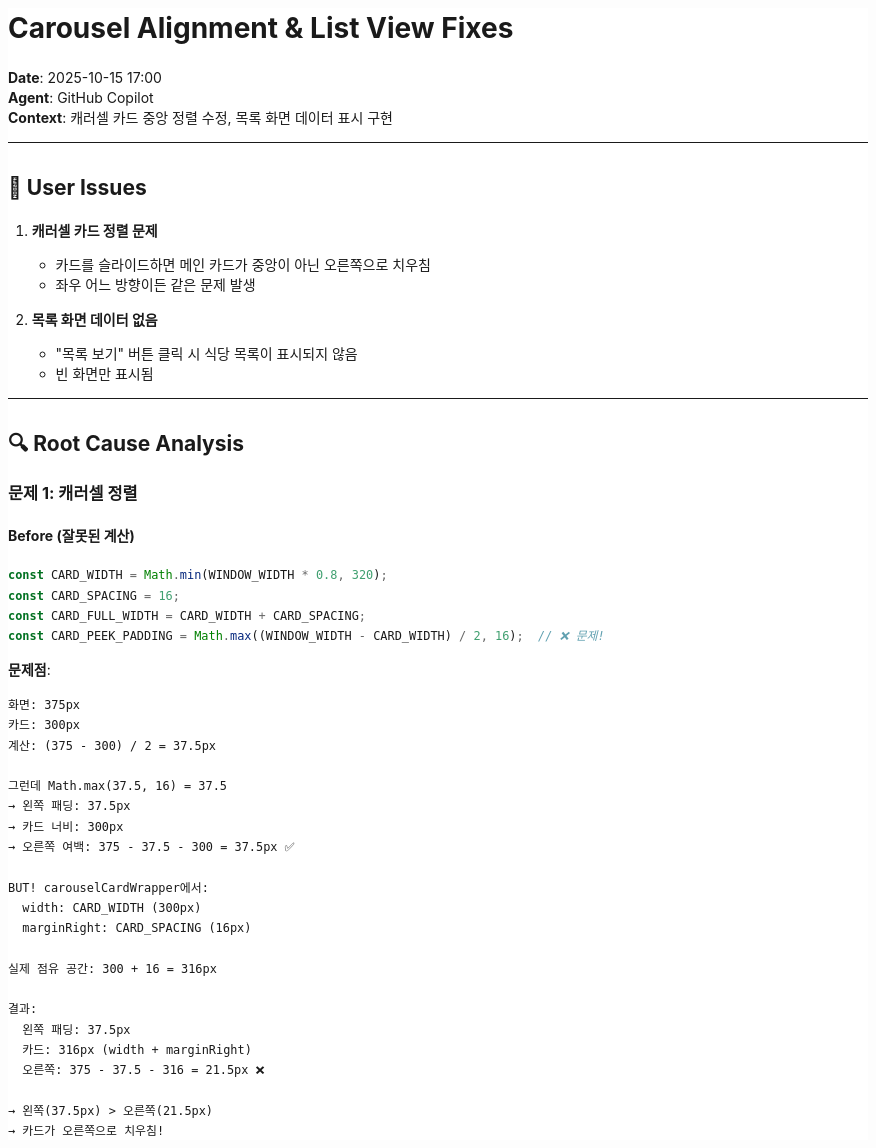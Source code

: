 # Carousel Alignment & List View Fixes

**Date**: 2025-10-15 17:00  
**Agent**: GitHub Copilot  
**Context**: 캐러셀 카드 중앙 정렬 수정, 목록 화면 데이터 표시 구현

---

## 🎯 User Issues

1. **캐러셀 카드 정렬 문제**
   - 카드를 슬라이드하면 메인 카드가 중앙이 아닌 오른쪽으로 치우침
   - 좌우 어느 방향이든 같은 문제 발생
   
2. **목록 화면 데이터 없음**
   - "목록 보기" 버튼 클릭 시 식당 목록이 표시되지 않음
   - 빈 화면만 표시됨

---

## 🔍 Root Cause Analysis

### 문제 1: 캐러셀 정렬

#### Before (잘못된 계산)
```typescript
const CARD_WIDTH = Math.min(WINDOW_WIDTH * 0.8, 320);
const CARD_SPACING = 16;
const CARD_FULL_WIDTH = CARD_WIDTH + CARD_SPACING;
const CARD_PEEK_PADDING = Math.max((WINDOW_WIDTH - CARD_WIDTH) / 2, 16);  // ❌ 문제!
```

**문제점**:
```
화면: 375px
카드: 300px
계산: (375 - 300) / 2 = 37.5px

그런데 Math.max(37.5, 16) = 37.5
→ 왼쪽 패딩: 37.5px
→ 카드 너비: 300px
→ 오른쪽 여백: 375 - 37.5 - 300 = 37.5px ✅

BUT! carouselCardWrapper에서:
  width: CARD_WIDTH (300px)
  marginRight: CARD_SPACING (16px)
  
실제 점유 공간: 300 + 16 = 316px

결과:
  왼쪽 패딩: 37.5px
  카드: 316px (width + marginRight)
  오른쪽: 375 - 37.5 - 316 = 21.5px ❌

→ 왼쪽(37.5px) > 오른쪽(21.5px) 
→ 카드가 오른쪽으로 치우침!
```
